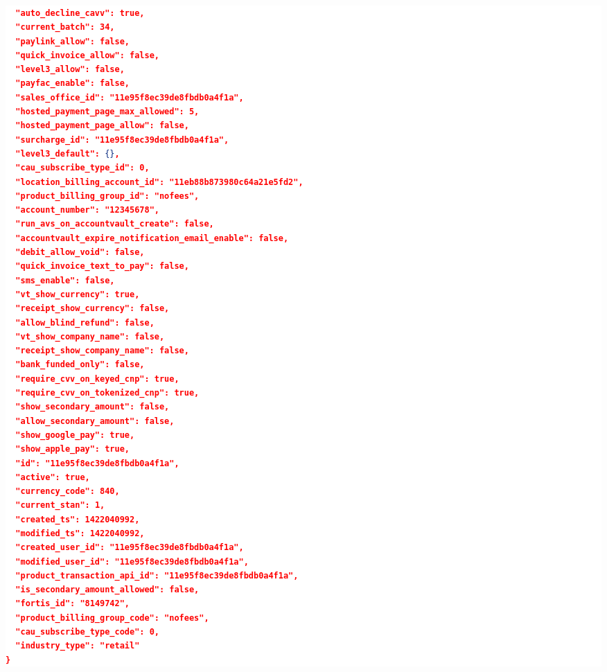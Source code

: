 ```json
  "auto_decline_cavv": true,
  "current_batch": 34,
  "paylink_allow": false,
  "quick_invoice_allow": false,
  "level3_allow": false,
  "payfac_enable": false,
  "sales_office_id": "11e95f8ec39de8fbdb0a4f1a",
  "hosted_payment_page_max_allowed": 5,
  "hosted_payment_page_allow": false,
  "surcharge_id": "11e95f8ec39de8fbdb0a4f1a",
  "level3_default": {},
  "cau_subscribe_type_id": 0,
  "location_billing_account_id": "11eb88b873980c64a21e5fd2",
  "product_billing_group_id": "nofees",
  "account_number": "12345678",
  "run_avs_on_accountvault_create": false,
  "accountvault_expire_notification_email_enable": false,
  "debit_allow_void": false,
  "quick_invoice_text_to_pay": false,
  "sms_enable": false,
  "vt_show_currency": true,
  "receipt_show_currency": false,
  "allow_blind_refund": false,
  "vt_show_company_name": false,
  "receipt_show_company_name": false,
  "bank_funded_only": false,
  "require_cvv_on_keyed_cnp": true,
  "require_cvv_on_tokenized_cnp": true,
  "show_secondary_amount": false,
  "allow_secondary_amount": false,
  "show_google_pay": true,
  "show_apple_pay": true,
  "id": "11e95f8ec39de8fbdb0a4f1a",
  "active": true,
  "currency_code": 840,
  "current_stan": 1,
  "created_ts": 1422040992,
  "modified_ts": 1422040992,
  "created_user_id": "11e95f8ec39de8fbdb0a4f1a",
  "modified_user_id": "11e95f8ec39de8fbdb0a4f1a",
  "product_transaction_api_id": "11e95f8ec39de8fbdb0a4f1a",
  "is_secondary_amount_allowed": false,
  "fortis_id": "8149742",
  "product_billing_group_code": "nofees",
  "cau_subscribe_type_code": 0,
  "industry_type": "retail"
}
```


